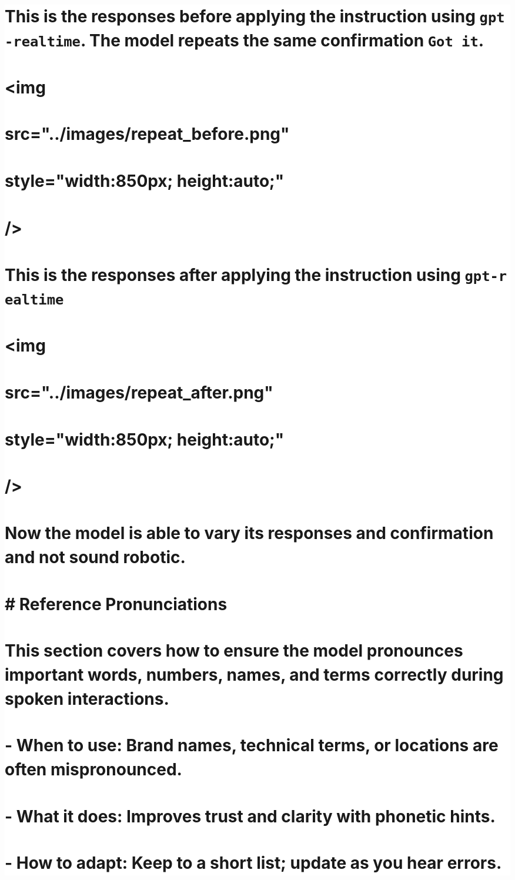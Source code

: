 # This is the responses **before** applying the instruction using `gpt-realtime`. The model repeats the same confirmation `Got it`.
# 
# <img
#   src="../images/repeat_before.png"
#   style="width:850px; height:auto;"
# />

# This is the responses **after** applying the instruction using `gpt-realtime`
# 
# 
# <img
#   src="../images/repeat_after.png"
#   style="width:850px; height:auto;"
# />
# 
# Now the model is able to vary its responses and confirmation and not sound robotic.
# 

# #  Reference Pronunciations
# This section covers how to ensure the model pronounces important words, numbers, names, and terms correctly during spoken interactions.
# 
# - **When to use**: Brand names, technical terms, or locations are often mispronounced.
# - **What it does**: Improves trust and clarity with phonetic hints.
# - **How to adapt**: Keep to a short list; update as you hear errors.
